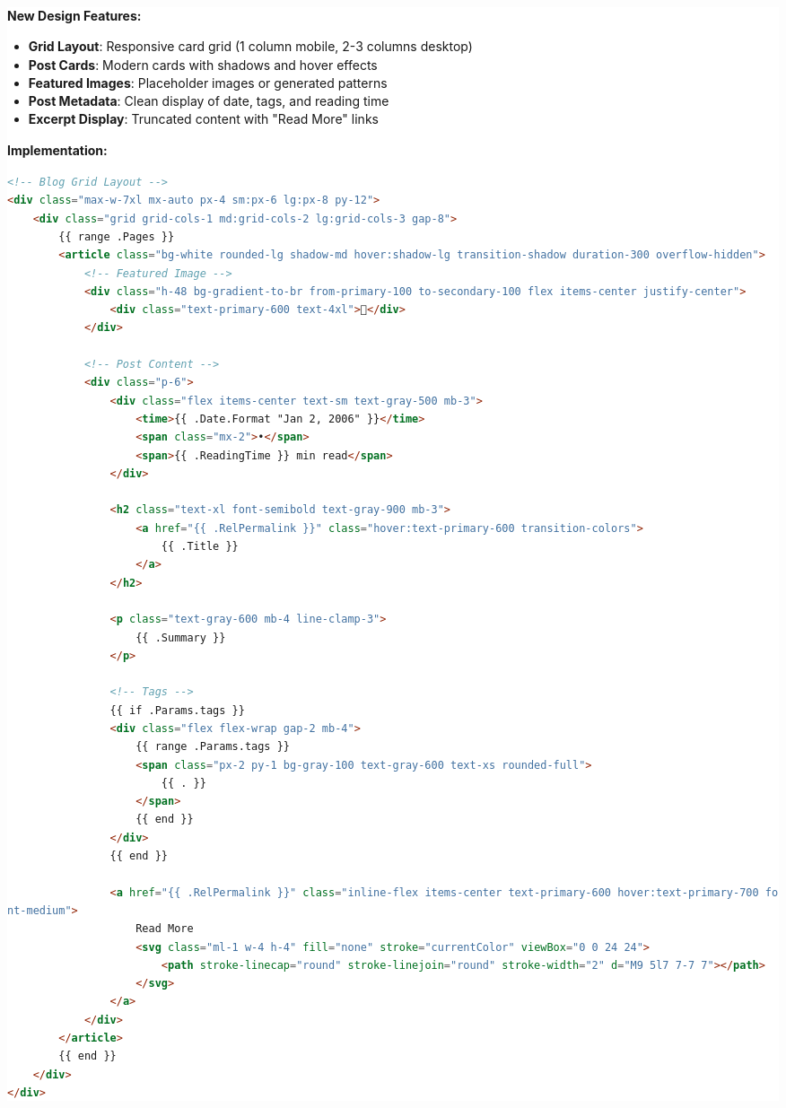 **New Design Features:**
- **Grid Layout**: Responsive card grid (1 column mobile, 2-3 columns desktop)
- **Post Cards**: Modern cards with shadows and hover effects
- **Featured Images**: Placeholder images or generated patterns
- **Post Metadata**: Clean display of date, tags, and reading time
- **Excerpt Display**: Truncated content with "Read More" links

**Implementation:**
```html
<!-- Blog Grid Layout -->
<div class="max-w-7xl mx-auto px-4 sm:px-6 lg:px-8 py-12">
    <div class="grid grid-cols-1 md:grid-cols-2 lg:grid-cols-3 gap-8">
        {{ range .Pages }}
        <article class="bg-white rounded-lg shadow-md hover:shadow-lg transition-shadow duration-300 overflow-hidden">
            <!-- Featured Image -->
            <div class="h-48 bg-gradient-to-br from-primary-100 to-secondary-100 flex items-center justify-center">
                <div class="text-primary-600 text-4xl">📝</div>
            </div>
            
            <!-- Post Content -->
            <div class="p-6">
                <div class="flex items-center text-sm text-gray-500 mb-3">
                    <time>{{ .Date.Format "Jan 2, 2006" }}</time>
                    <span class="mx-2">•</span>
                    <span>{{ .ReadingTime }} min read</span>
                </div>
                
                <h2 class="text-xl font-semibold text-gray-900 mb-3">
                    <a href="{{ .RelPermalink }}" class="hover:text-primary-600 transition-colors">
                        {{ .Title }}
                    </a>
                </h2>
                
                <p class="text-gray-600 mb-4 line-clamp-3">
                    {{ .Summary }}
                </p>
                
                <!-- Tags -->
                {{ if .Params.tags }}
                <div class="flex flex-wrap gap-2 mb-4">
                    {{ range .Params.tags }}
                    <span class="px-2 py-1 bg-gray-100 text-gray-600 text-xs rounded-full">
                        {{ . }}
                    </span>
                    {{ end }}
                </div>
                {{ end }}
                
                <a href="{{ .RelPermalink }}" class="inline-flex items-center text-primary-600 hover:text-primary-700 font-medium">
                    Read More
                    <svg class="ml-1 w-4 h-4" fill="none" stroke="currentColor" viewBox="0 0 24 24">
                        <path stroke-linecap="round" stroke-linejoin="round" stroke-width="2" d="M9 5l7 7-7 7"></path>
                    </svg>
                </a>
            </div>
        </article>
        {{ end }}
    </div>
</div>
```